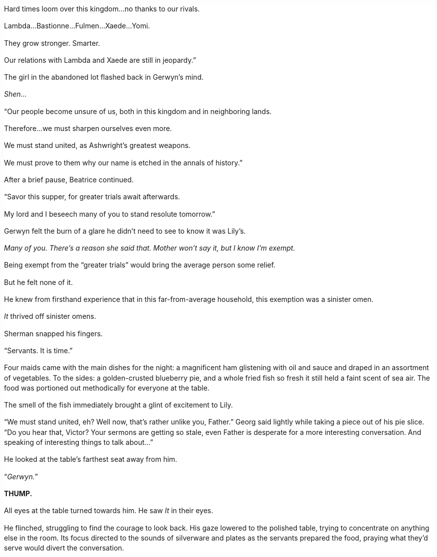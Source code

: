 Hard times loom over this kingdom…no thanks to our rivals.  

Lambda…Bastionne…Fulmen…Xaede…Yomi.   

They grow stronger. Smarter.   

Our relations with Lambda and Xaede are still in jeopardy.”  

The girl in the abandoned lot flashed back in Gerwyn’s mind.  

*Shen…*  

“Our people become unsure of us, both in this kingdom and in neighboring lands.  

Therefore…we must sharpen ourselves even more.  

We must stand united, as Ashwright’s greatest weapons.  

We must prove to them why our name is etched in the annals of history.”  

After a brief pause, Beatrice continued.  

“Savor this supper, for greater trials await afterwards.  

My lord and I beseech many of you to stand resolute tomorrow.”  

Gerwyn felt the burn of a glare he didn’t need to see to know it was Lily’s.  

*Many of you. There’s a reason she said that. Mother won’t say it, but I know I’m exempt.*  

Being exempt from the “greater trials” would bring the average person some relief.   

But he felt none of it.   

He knew from firsthand experience that in this far-from-average household, this exemption was a sinister omen.  

*It* thrived off sinister omens.  

Sherman snapped his fingers.   

“Servants. It is time.”  

Four maids came with the main dishes for the night: a magnificent ham glistening with oil and sauce and draped in an assortment of vegetables. To the sides: a golden-crusted blueberry pie, and a whole fried fish so fresh it still held a faint scent of sea air. The food was portioned out methodically for everyone at the table.  

The smell of the fish immediately brought a glint of excitement to Lily.  

“We must stand united, eh? Well now, that’s rather unlike you, Father.” Georg said lightly while taking a piece out of his pie slice. “Do you hear that, Victor? Your sermons are getting so stale, even Father is desperate for a more interesting conversation. And speaking of interesting things to talk about…”  

He looked at the table’s farthest seat away from him.  

“*Gerwyn.*”  

**THUMP.**  

All eyes at the table turned towards him. He saw *It* in their eyes.  

He flinched, struggling to find the courage to look back. His gaze lowered to the polished table, trying to concentrate on anything else in the room. Its focus directed to the sounds of silverware and plates as the servants prepared the food, praying what they’d serve would divert the conversation.  
